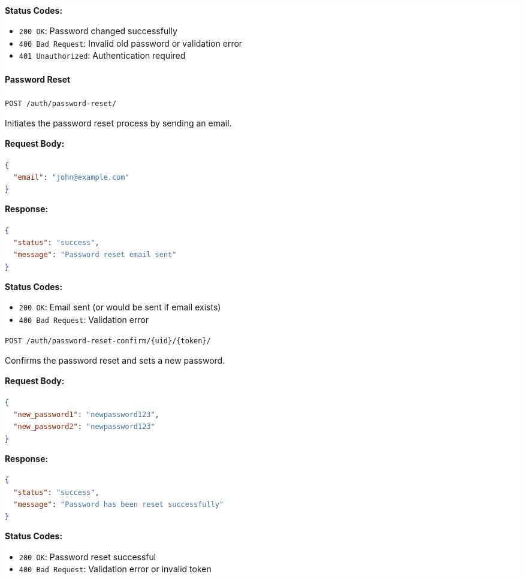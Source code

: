 **Status Codes:**
- `200 OK`: Password changed successfully
- `400 Bad Request`: Invalid old password or validation error
- `401 Unauthorized`: Authentication required

#### Password Reset

```
POST /auth/password-reset/
```

Initiates the password reset process by sending an email.

**Request Body:**
```json
{
  "email": "john@example.com"
}
```

**Response:**
```json
{
  "status": "success",
  "message": "Password reset email sent"
}
```

**Status Codes:**
- `200 OK`: Email sent (or would be sent if email exists)
- `400 Bad Request`: Validation error

```
POST /auth/password-reset-confirm/{uid}/{token}/
```

Confirms the password reset and sets a new password.

**Request Body:**
```json
{
  "new_password1": "newpassword123",
  "new_password2": "newpassword123"
}
```

**Response:**
```json
{
  "status": "success",
  "message": "Password has been reset successfully"
}
```

**Status Codes:**
- `200 OK`: Password reset successful
- `400 Bad Request`: Validation error or invalid token
